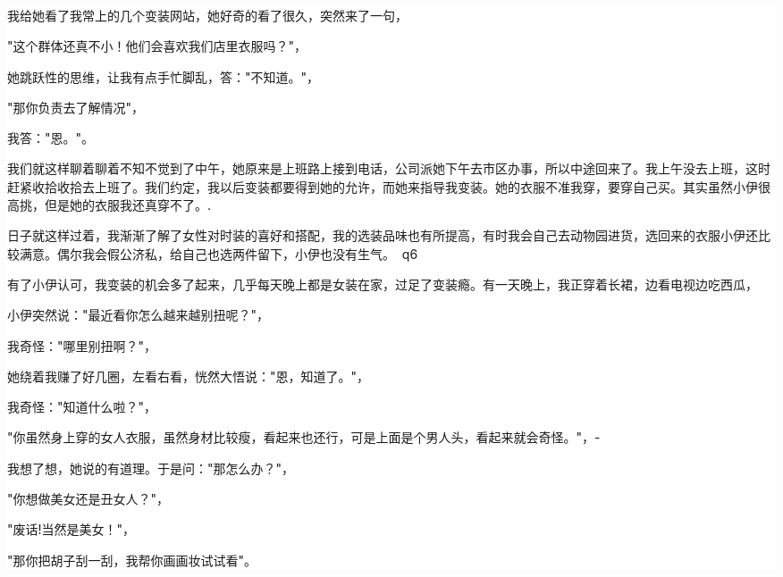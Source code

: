 
我给她看了我常上的几个变装网站，她好奇的看了很久，突然来了一句，



"这个群体还真不小！他们会喜欢我们店里衣服吗？"，



她跳跃性的思维，让我有点手忙脚乱，答："不知道。"，



"那你负责去了解情况"，



我答："恩。"。





我们就这样聊着聊着不知不觉到了中午，她原来是上班路上接到电话，公司派她下午去市区办事，所以中途回来了。我上午没去上班，这时赶紧收拾收拾去上班了。我们约定，我以后变装都要得到她的允许，而她来指导我变装。她的衣服不准我穿，要穿自己买。其实虽然小伊很高挑，但是她的衣服我还真穿不了。.





日子就这样过着，我渐渐了解了女性对时装的喜好和搭配，我的选装品味也有所提高，有时我会自己去动物园进货，选回来的衣服小伊还比较满意。偶尔我会假公济私，给自己也选两件留下，小伊也没有生气。  q6





有了小伊认可，我变装的机会多了起来，几乎每天晚上都是女装在家，过足了变装瘾。有一天晚上，我正穿着长裙，边看电视边吃西瓜，



小伊突然说："最近看你怎么越来越别扭呢？"，



我奇怪："哪里别扭啊？"，



她绕着我赚了好几圈，左看右看，恍然大悟说："恩，知道了。"，



我奇怪："知道什么啦？"，





"你虽然身上穿的女人衣服，虽然身材比较瘦，看起来也还行，可是上面是个男人头，看起来就会奇怪。"，-



我想了想，她说的有道理。于是问："那怎么办？"，



"你想做美女还是丑女人？"，



"废话!当然是美女！"，



"那你把胡子刮一刮，我帮你画画妆试试看"。


